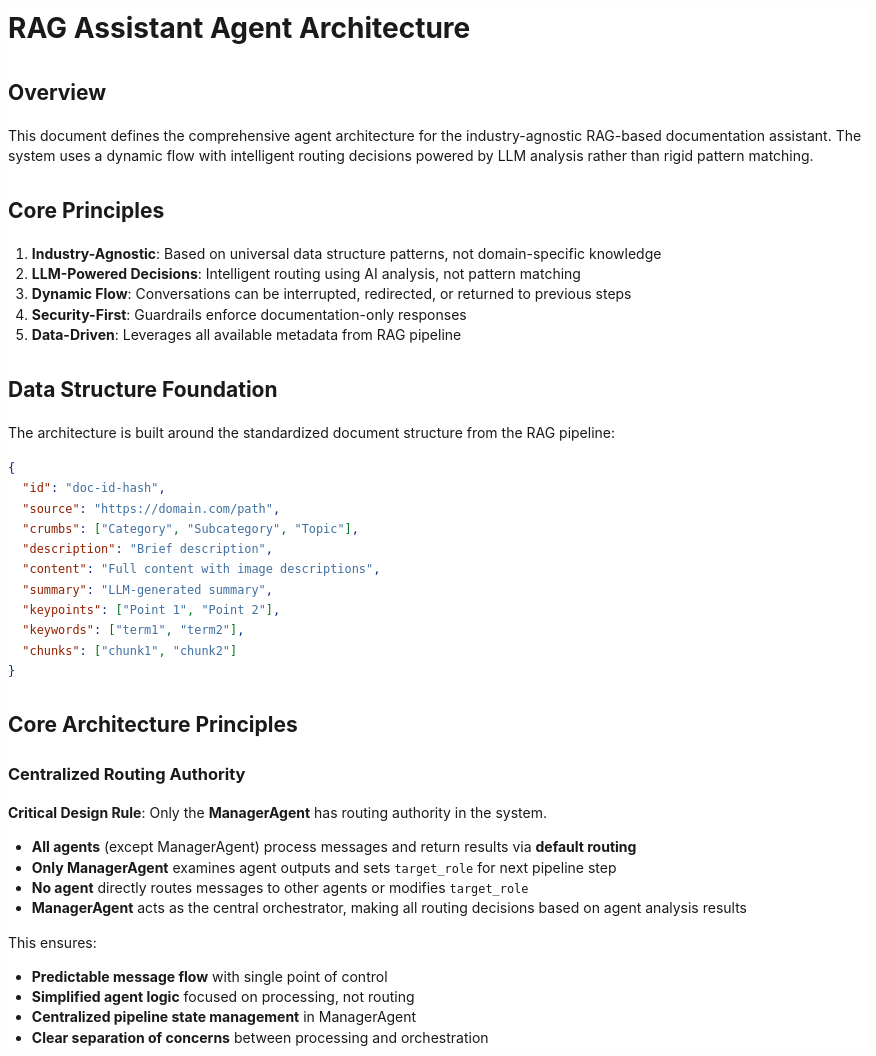 # RAG Assistant Agent Architecture

## Overview

This document defines the comprehensive agent architecture for the industry-agnostic RAG-based documentation assistant. The system uses a dynamic flow with intelligent routing decisions powered by LLM analysis rather than rigid pattern matching.

## Core Principles

1. **Industry-Agnostic**: Based on universal data structure patterns, not domain-specific knowledge
2. **LLM-Powered Decisions**: Intelligent routing using AI analysis, not pattern matching
3. **Dynamic Flow**: Conversations can be interrupted, redirected, or returned to previous steps
4. **Security-First**: Guardrails enforce documentation-only responses
5. **Data-Driven**: Leverages all available metadata from RAG pipeline

## Data Structure Foundation

The architecture is built around the standardized document structure from the RAG pipeline:

```json
{
  "id": "doc-id-hash",
  "source": "https://domain.com/path",
  "crumbs": ["Category", "Subcategory", "Topic"],
  "description": "Brief description",
  "content": "Full content with image descriptions", 
  "summary": "LLM-generated summary",
  "keypoints": ["Point 1", "Point 2"],
  "keywords": ["term1", "term2"],
  "chunks": ["chunk1", "chunk2"]
}
```

## Core Architecture Principles

### Centralized Routing Authority
**Critical Design Rule**: Only the **ManagerAgent** has routing authority in the system.

- **All agents** (except ManagerAgent) process messages and return results via **default routing**
- **Only ManagerAgent** examines agent outputs and sets `target_role` for next pipeline step
- **No agent** directly routes messages to other agents or modifies `target_role`
- **ManagerAgent** acts as the central orchestrator, making all routing decisions based on agent analysis results

This ensures:
- **Predictable message flow** with single point of control
- **Simplified agent logic** focused on processing, not routing
- **Centralized pipeline state management** in ManagerAgent
- **Clear separation of concerns** between processing and orchestration
